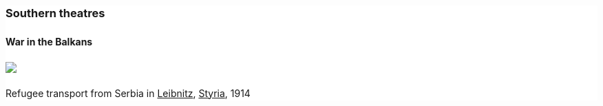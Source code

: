 ### Southern theatres

#### War in the Balkans

[![](https://upload.wikimedia.org/wikipedia/commons/thumb/b/ba/Fl%C3%BCchtlingstransport_Leibnitz_-_k.k._Innenministerium_-_1914.jpg/200px-Fl%C3%BCchtlingstransport_Leibnitz_-_k.k._Innenministerium_-_1914.jpg)](https://en.wikipedia.org/wiki/File:Fl%C3%BCchtlingstransport_Leibnitz_-_k.k._Innenministerium_-_1914.jpg)

Refugee transport from Serbia in [Leibnitz](https://en.wikipedia.org/wiki/Leibnitz "Leibnitz"), [Styria](https://en.wikipedia.org/wiki/Styria "Styria"), 1914

